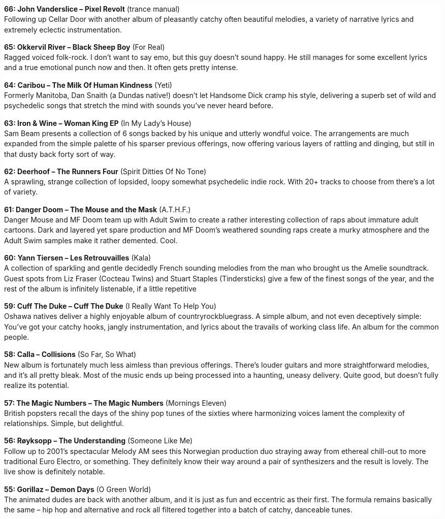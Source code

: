 **66: John Vanderslice – Pixel Revolt** (trance manual)  
Following up Cellar Door with another album of pleasantly catchy often beautiful melodies, a variety of narrative lyrics and extremely eclectic instrumentation.

**65: Okkervil River – Black Sheep Boy** (For Real)  
Ragged voiced folk-rock. I don’t want to say emo, but this guy doesn’t sound happy. He still manages for some excellent lyrics and a true emotional punch now and then. It often gets pretty intense.

**64: Caribou – The Milk Of Human Kindness** (Yeti)  
Formerly Manitoba, Dan Snaith (a Dundas native!) doesn’t let Handsome Dick cramp his style, delivering a superb set of wild and psychedelic songs that stretch the mind with sounds you’ve never heard before.

**63: Iron & Wine – Woman King EP** (In My Lady’s House)  
Sam Beam presents a collection of 6 songs backed by his unique and utterly wondful voice. The arrangements are much expanded from the simple palette of his sparser previous offerings, now offering various layers of rattling and dinging, but still in that dusty back forty sort of way.

**62: Deerhoof – The Runners Four** (Spirit Ditties Of No Tone)  
A sprawling, strange collection of lopsided, loopy somewhat psychedelic indie rock. With 20+ tracks to choose from there’s a lot of variety.

**61: Danger Doom – The Mouse and the Mask** (A.T.H.F.)  
Danger Mouse and MF Doom team up with Adult Swim to create a rather interesting collection of raps about immature adult cartoons. Dark and layered yet spare production and MF Doom’s weathered sounding raps create a murky atmosphere and the Adult Swim samples make it rather demented. Cool.

**60: Yann Tiersen – Les Retrouvailles** (Kala)  
A collection of sparkling and gentle decidedly French sounding melodies from the man who brought us the Amelie soundtrack. Guest spots from Liz Fraser (Cocteau Twins) and Stuart Staples (Tindersticks) give a few of the finest songs of the year, and the rest of the album is infinitely listenable, if a little repetitive

**59: Cuff The Duke – Cuff The Duke** (I Really Want To Help You)  
Oshawa natives deliver a highly enjoyable album of countryrockbluegrass. A simple album, and not even deceptively simple: You’ve got your catchy hooks, jangly instrumentation, and lyrics about the travails of working class life. An album for the common people.

**58: Calla – Collisions** (So Far, So What)  
New album is fortunately much less aimless than previous offerings. There’s louder guitars and more straightforward melodies, and it’s all pretty bleak. Most of the music ends up being processed into a haunting, uneasy delivery. Quite good, but doesn’t fully realize its potential.

**57: The Magic Numbers – The Magic Numbers** (Mornings Eleven)  
British popsters recall the days of the shiny pop tunes of the sixties where harmonizing voices lament the complexity of relationships. Simple, but delightful.

**56: Røyksopp – The Understanding** (Someone Like Me)  
Follow up to 2001’s spectacular Melody AM sees this Norwegian production duo straying away from ethereal chill-out to more traditional Euro Electro, or something. They definitely know their way around a pair of synthesizers and the result is lovely. The live show is definitely notable.

**55: Gorillaz – Demon Days** (O Green World)  
The animated dudes are back with another album, and it is just as fun and eccentric as their first. The formula remains basically the same – hip hop and alternative and rock all filtered together into a batch of catchy, danceable tunes.
